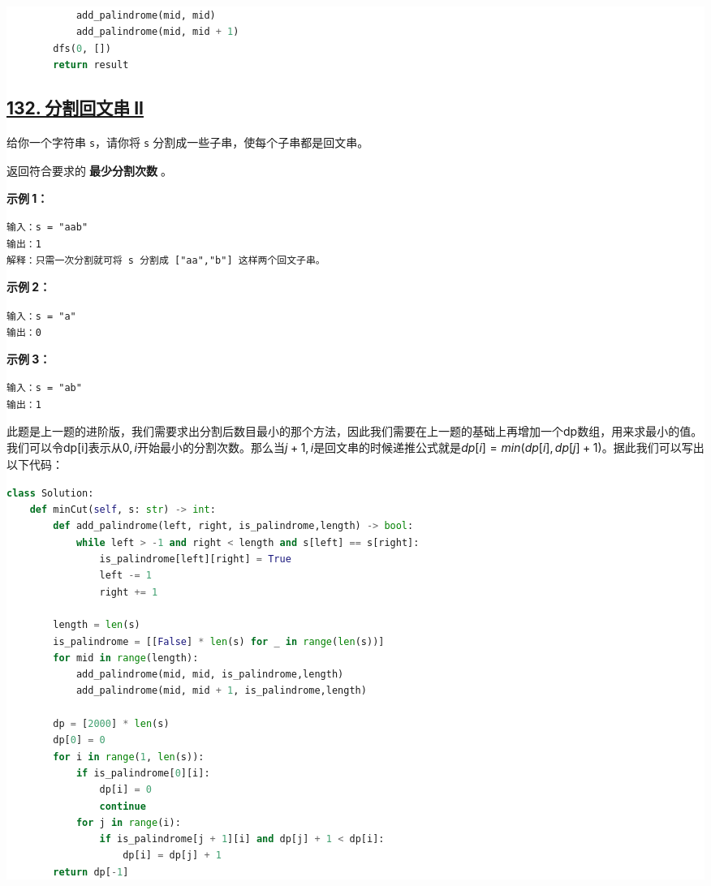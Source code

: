 ```python
            add_palindrome(mid, mid)
            add_palindrome(mid, mid + 1)
        dfs(0, [])
        return result
```

## [132. 分割回文串 II](https://leetcode.cn/problems/palindrome-partitioning-ii/)

给你一个字符串 `s`，请你将 `s` 分割成一些子串，使每个子串都是回文串。

返回符合要求的 **最少分割次数** 。

**示例 1：**

```
输入：s = "aab"
输出：1
解释：只需一次分割就可将 s 分割成 ["aa","b"] 这样两个回文子串。
```

**示例 2：**

```
输入：s = "a"
输出：0
```

**示例 3：**

```
输入：s = "ab"
输出：1
```

此题是上一题的进阶版，我们需要求出分割后数目最小的那个方法，因此我们需要在上一题的基础上再增加一个dp数组，用来求最小的值。我们可以令dp[i]表示从$0,i$开始最小的分割次数。那么当$j+1,i$是回文串的时候递推公式就是$dp[i]=min(dp[i],dp[j]+1)$。据此我们可以写出以下代码：

```python
class Solution:
    def minCut(self, s: str) -> int:
        def add_palindrome(left, right, is_palindrome,length) -> bool:
            while left > -1 and right < length and s[left] == s[right]:
                is_palindrome[left][right] = True
                left -= 1
                right += 1
        
        length = len(s)
        is_palindrome = [[False] * len(s) for _ in range(len(s))]
        for mid in range(length):
            add_palindrome(mid, mid, is_palindrome,length)
            add_palindrome(mid, mid + 1, is_palindrome,length)

        dp = [2000] * len(s)
        dp[0] = 0
        for i in range(1, len(s)):
            if is_palindrome[0][i]:
                dp[i] = 0
                continue
            for j in range(i):
                if is_palindrome[j + 1][i] and dp[j] + 1 < dp[i]:
                    dp[i] = dp[j] + 1
        return dp[-1]
```
